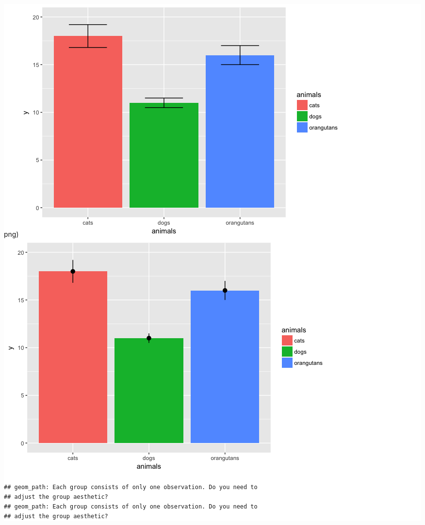png)![](wRangling_notebook_files/figure-markdown_github/errorbars-4.png)![](wRangling_notebook_files/figure-markdown_github/errorbars-5.png)

    ## geom_path: Each group consists of only one observation. Do you need to
    ## adjust the group aesthetic?
    ## geom_path: Each group consists of only one observation. Do you need to
    ## adjust the group aesthetic?